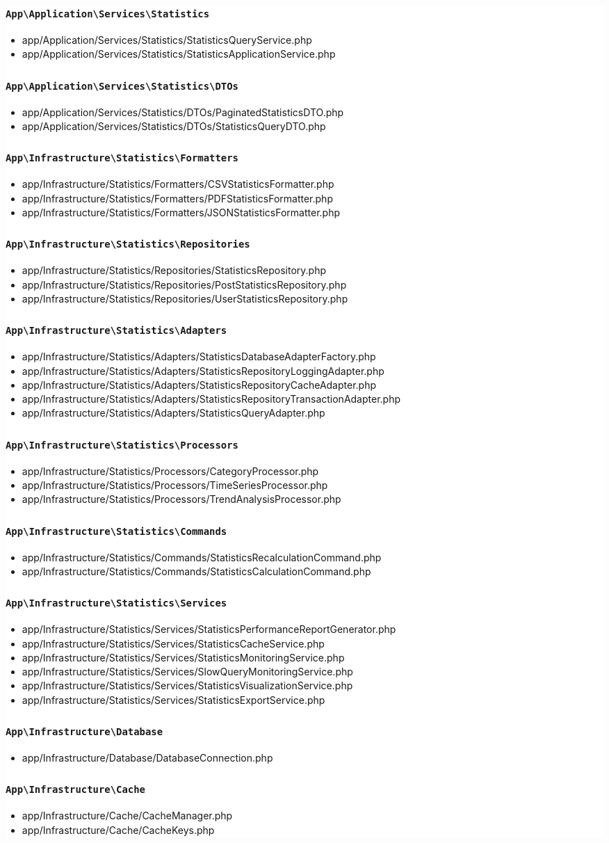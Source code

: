 ### `App\Application\Services\Statistics`
- app/Application/Services/Statistics/StatisticsQueryService.php
- app/Application/Services/Statistics/StatisticsApplicationService.php

### `App\Application\Services\Statistics\DTOs`
- app/Application/Services/Statistics/DTOs/PaginatedStatisticsDTO.php
- app/Application/Services/Statistics/DTOs/StatisticsQueryDTO.php

### `App\Infrastructure\Statistics\Formatters`
- app/Infrastructure/Statistics/Formatters/CSVStatisticsFormatter.php
- app/Infrastructure/Statistics/Formatters/PDFStatisticsFormatter.php
- app/Infrastructure/Statistics/Formatters/JSONStatisticsFormatter.php

### `App\Infrastructure\Statistics\Repositories`
- app/Infrastructure/Statistics/Repositories/StatisticsRepository.php
- app/Infrastructure/Statistics/Repositories/PostStatisticsRepository.php
- app/Infrastructure/Statistics/Repositories/UserStatisticsRepository.php

### `App\Infrastructure\Statistics\Adapters`
- app/Infrastructure/Statistics/Adapters/StatisticsDatabaseAdapterFactory.php
- app/Infrastructure/Statistics/Adapters/StatisticsRepositoryLoggingAdapter.php
- app/Infrastructure/Statistics/Adapters/StatisticsRepositoryCacheAdapter.php
- app/Infrastructure/Statistics/Adapters/StatisticsRepositoryTransactionAdapter.php
- app/Infrastructure/Statistics/Adapters/StatisticsQueryAdapter.php

### `App\Infrastructure\Statistics\Processors`
- app/Infrastructure/Statistics/Processors/CategoryProcessor.php
- app/Infrastructure/Statistics/Processors/TimeSeriesProcessor.php
- app/Infrastructure/Statistics/Processors/TrendAnalysisProcessor.php

### `App\Infrastructure\Statistics\Commands`
- app/Infrastructure/Statistics/Commands/StatisticsRecalculationCommand.php
- app/Infrastructure/Statistics/Commands/StatisticsCalculationCommand.php

### `App\Infrastructure\Statistics\Services`
- app/Infrastructure/Statistics/Services/StatisticsPerformanceReportGenerator.php
- app/Infrastructure/Statistics/Services/StatisticsCacheService.php
- app/Infrastructure/Statistics/Services/StatisticsMonitoringService.php
- app/Infrastructure/Statistics/Services/SlowQueryMonitoringService.php
- app/Infrastructure/Statistics/Services/StatisticsVisualizationService.php
- app/Infrastructure/Statistics/Services/StatisticsExportService.php

### `App\Infrastructure\Database`
- app/Infrastructure/Database/DatabaseConnection.php

### `App\Infrastructure\Cache`
- app/Infrastructure/Cache/CacheManager.php
- app/Infrastructure/Cache/CacheKeys.php

